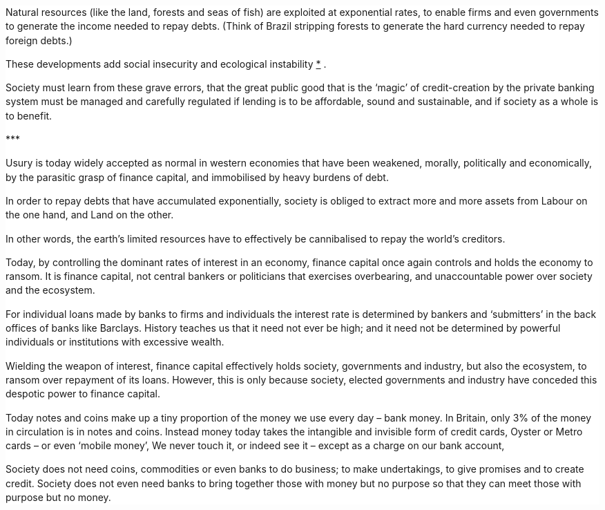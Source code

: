 
Natural resources (like the land, forests and seas of fish) are exploited at
exponential rates, to enable firms and even governments to generate the income
needed to repay debts. (Think of Brazil stripping forests to generate the hard
currency needed to repay foreign debts.)


These developments add social insecurity and ecological instability
[\*](#ASIN:B00HTAI3YY;LOC:686) .


Society must learn from these grave errors, that the great public good that is
the ‘magic’ of credit-creation by the private banking system must be managed and
carefully regulated if lending is to be affordable, sound and sustainable, and
if society as a whole is to benefit.


\*\*\*


Usury is today widely accepted as normal in western economies that have been
weakened, morally, politically and economically, by the parasitic grasp of
finance capital, and immobilised by heavy burdens of debt.


In order to repay debts that have accumulated exponentially, society is obliged
to extract more and more assets from Labour on the one hand, and Land on the
other.


In other words, the earth’s limited resources have to effectively be
cannibalised to repay the world’s creditors.


Today, by controlling the dominant rates of interest in an economy, finance
capital once again controls and holds the economy to ransom. It is finance
capital, not central bankers or politicians that exercises overbearing, and
unaccountable power over society and the ecosystem.


For individual loans made by banks to firms and individuals the interest rate is
determined by bankers and ‘submitters’ in the back offices of banks like
Barclays. History teaches us that it need not ever be high; and it need not be
determined by powerful individuals or institutions with excessive wealth.


Wielding the weapon of interest, finance capital effectively holds society,
governments and industry, but also the ecosystem, to ransom over repayment of
its loans. However, this is only because society, elected governments and
industry have conceded this despotic power to finance capital.


Today notes and coins make up a tiny proportion of the money we use every day –
bank money. In Britain, only 3% of the money in circulation is in notes and
coins. Instead money today takes the intangible and invisible form of credit
cards, Oyster or Metro cards – or even ‘mobile money’, We never touch it, or
indeed see it – except as a charge on our bank account,


Society does not need coins, commodities or even banks to do business; to make
undertakings, to give promises and to create credit. Society does not even need
banks to bring together those with money but no purpose so that they can meet
those with purpose but no money.

